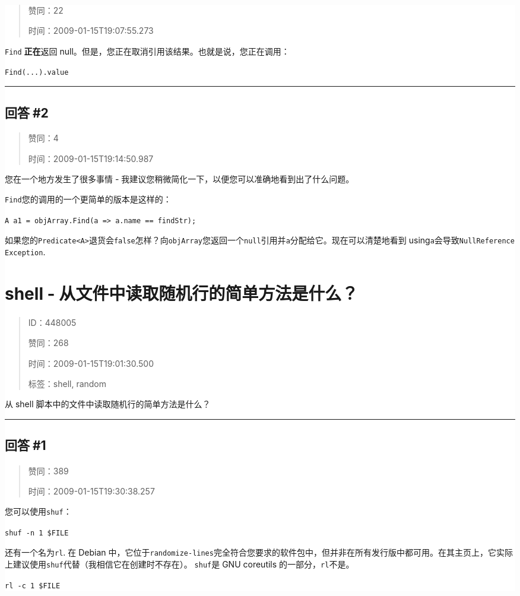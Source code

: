 > 赞同：22
> 
> 时间：2009-01-15T19:07:55.273

`Find` **正在**返回 null。但是，您正在取消引用该结果。也就是说，您正在调用：

`Find(...).value`

* * *

## 回答 #2

> 赞同：4
> 
> 时间：2009-01-15T19:14:50.987

您在一个地方发生了很多事情 - 我建议您稍微简化一下，以便您可以准确地看到出了什么问题。

`Find`您的调用的一个更简单的版本是这样的：

```
A a1 = objArray.Find(a => a.name == findStr); 
```

如果您的`Predicate<A>`退货会`false`怎样？向`objArray`您返回一个`null`引用并`a`分配给它。现在可以清楚地看到 using`a`会导致`NullReferenceException`.

# shell - 从文件中读取随机行的简单方法是什么？

> ID：448005
> 
> 赞同：268
> 
> 时间：2009-01-15T19:01:30.500
> 
> 标签：shell, random

从 shell 脚本中的文件中读取随机行的简单方法是什么？

* * *

## 回答 #1

> 赞同：389
> 
> 时间：2009-01-15T19:30:38.257

您可以使用`shuf`：

```
shuf -n 1 $FILE 
```

还有一个名为`rl`. 在 Debian 中，它位于`randomize-lines`完全符合您要求的软件包中，但并非在所有发行版中都可用。在其主页上，它实际上建议使用`shuf`代替（我相信它在创建时不存在）。 `shuf`是 GNU coreutils 的一部分，`rl`不是。

```
rl -c 1 $FILE 
```
